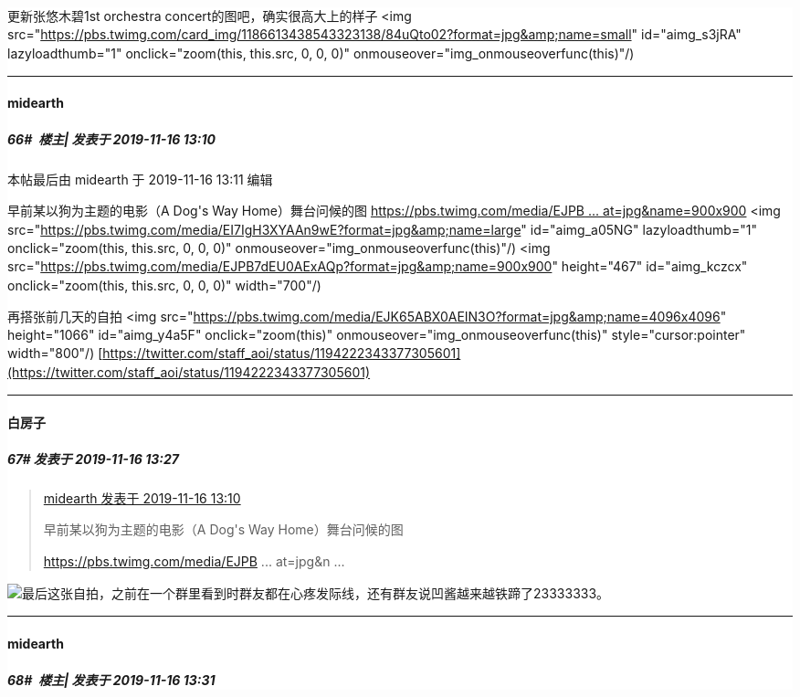


更新张悠木碧1st orchestra concert的图吧，确实很高大上的样子
<img src="https://pbs.twimg.com/card_img/1186613438543323138/84uQto02?format=jpg&amp;name=small" id="aimg_s3jRA" lazyloadthumb="1" onclick="zoom(this, this.src, 0, 0, 0)" onmouseover="img_onmouseoverfunc(this)"/)







*****

####  midearth  
##### 66#         楼主| 发表于 2019-11-16 13:10



 本帖最后由 midearth 于 2019-11-16 13:11 编辑 

早前某以狗为主题的电影（A Dog's Way Home）舞台问候的图
[https://pbs.twimg.com/media/EJPB ... at=jpg&amp;name=900x900](https://pbs.twimg.com/media/EJPB7dEU0AExAQp?format=jpg&amp;name=900x900)
<img src="https://pbs.twimg.com/media/EI7IgH3XYAAn9wE?format=jpg&amp;name=large" id="aimg_a05NG" lazyloadthumb="1" onclick="zoom(this, this.src, 0, 0, 0)" onmouseover="img_onmouseoverfunc(this)"/)
<img src="https://pbs.twimg.com/media/EJPB7dEU0AExAQp?format=jpg&amp;name=900x900" height="467" id="aimg_kczcx" onclick="zoom(this, this.src, 0, 0, 0)" width="700"/)

再搭张前几天的自拍
<img src="https://pbs.twimg.com/media/EJK65ABX0AEIN3O?format=jpg&amp;name=4096x4096" height="1066" id="aimg_y4a5F" onclick="zoom(this)" onmouseover="img_onmouseoverfunc(this)" style="cursor:pointer" width="800"/)
[https://twitter.com/staff_aoi/status/1194222343377305601](https://twitter.com/staff_aoi/status/1194222343377305601)







*****

####  白房子  
##### 67#       发表于 2019-11-16 13:27



<blockquote><a href="httphttps://bbs.saraba1st.com/2b/forum.php?mod=redirect&amp;goto=findpost&amp;pid=45528615&amp;ptid=1740861" target="_blank">midearth 发表于 2019-11-16 13:10</a>

早前某以狗为主题的电影（A Dog's Way Home）舞台问候的图

https://pbs.twimg.com/media/EJPB ... at=jpg&amp;n ...</blockquote>
<img src="https://static.saraba1st.com/image/smiley/face2017/067.png" referrerpolicy="no-referrer">最后这张自拍，之前在一个群里看到时群友都在心疼发际线，还有群友说凹酱越来越铁蹄了23333333。







*****

####  midearth  
##### 68#         楼主| 发表于 2019-11-16 13:31
